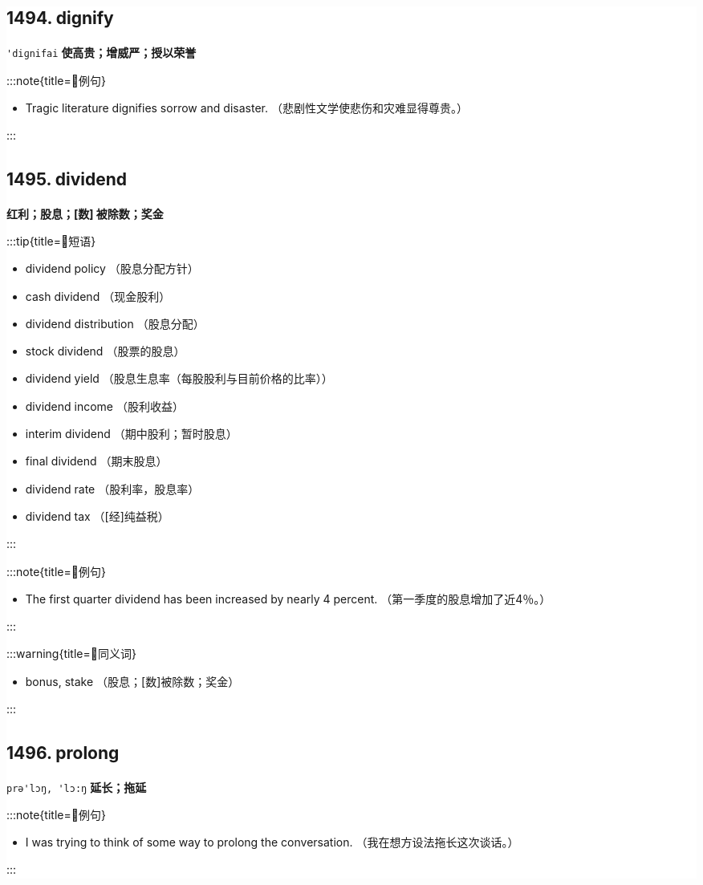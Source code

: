 
## 1494. dignify

`'diɡnifai`  **使高贵；增威严；授以荣誉**

:::note{title=🎤例句}

- Tragic literature dignifies sorrow and disaster. （悲剧性文学使悲伤和灾难显得尊贵。）

:::

## 1495. dividend

**红利；股息；[数] 被除数；奖金**

:::tip{title=🤩短语}

- dividend policy （股息分配方针）

- cash dividend （现金股利）

- dividend distribution （股息分配）

- stock dividend （股票的股息）

- dividend yield （股息生息率（每股股利与目前价格的比率））

- dividend income （股利收益）

- interim dividend （期中股利；暂时股息）

- final dividend （期末股息）

- dividend rate （股利率，股息率）

- dividend tax （[经]纯益税）

:::

:::note{title=🎤例句}

- The first quarter dividend has been increased by nearly 4 percent. （第一季度的股息增加了近4％。）

:::

:::warning{title=🤔同义词}

- bonus, stake （股息；[数]被除数；奖金）

:::


## 1496. prolong

`prə'lɔŋ, 'lɔ:ŋ`  **延长；拖延**

:::note{title=🎤例句}

- I was trying to think of some way to prolong the conversation. （我在想方设法拖长这次谈话。）

:::
